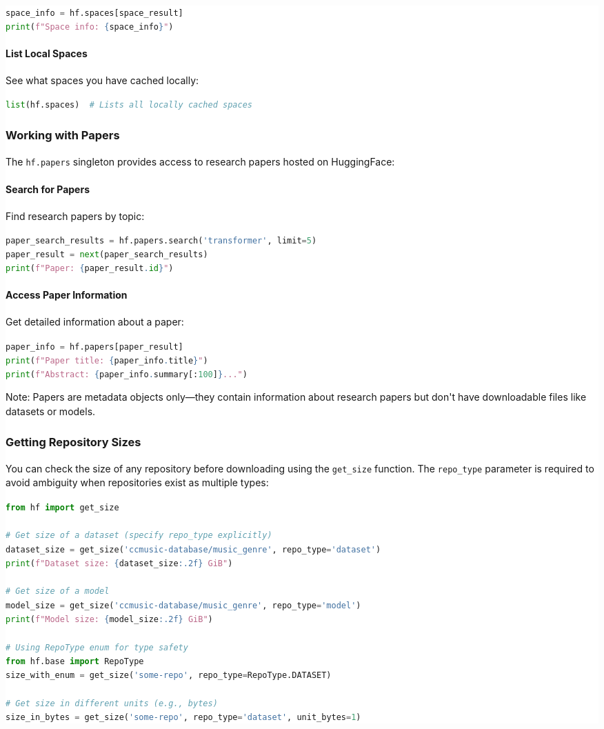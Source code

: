 ```python
space_info = hf.spaces[space_result]
print(f"Space info: {space_info}")
```

#### List Local Spaces

See what spaces you have cached locally:

```python
list(hf.spaces)  # Lists all locally cached spaces
```

### Working with Papers

The `hf.papers` singleton provides access to research papers hosted on HuggingFace:

#### Search for Papers

Find research papers by topic:

```python
paper_search_results = hf.papers.search('transformer', limit=5)
paper_result = next(paper_search_results)
print(f"Paper: {paper_result.id}")
```

#### Access Paper Information

Get detailed information about a paper:

```python
paper_info = hf.papers[paper_result]
print(f"Paper title: {paper_info.title}")
print(f"Abstract: {paper_info.summary[:100]}...")
```

Note: Papers are metadata objects only—they contain information about research papers but don't have downloadable files like datasets or models.

### Getting Repository Sizes

You can check the size of any repository before downloading using the `get_size` function. The `repo_type` parameter is required to avoid ambiguity when repositories exist as multiple types:

```python
from hf import get_size

# Get size of a dataset (specify repo_type explicitly)
dataset_size = get_size('ccmusic-database/music_genre', repo_type='dataset')
print(f"Dataset size: {dataset_size:.2f} GiB")

# Get size of a model 
model_size = get_size('ccmusic-database/music_genre', repo_type='model')
print(f"Model size: {model_size:.2f} GiB")

# Using RepoType enum for type safety
from hf.base import RepoType
size_with_enum = get_size('some-repo', repo_type=RepoType.DATASET)

# Get size in different units (e.g., bytes)
size_in_bytes = get_size('some-repo', repo_type='dataset', unit_bytes=1)
```
